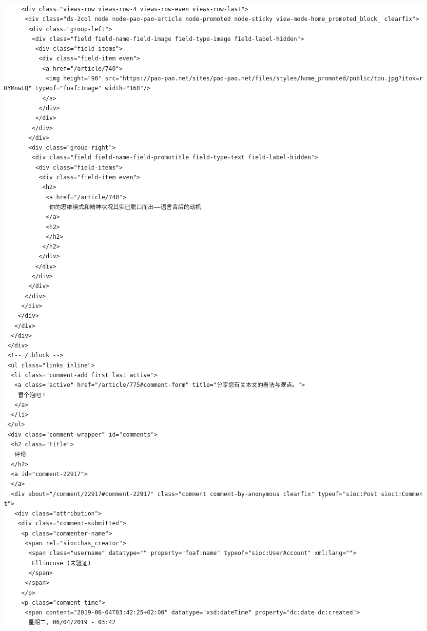         <div class="views-row views-row-4 views-row-even views-row-last">
          <div class="ds-2col node node-pao-pao-article node-promoted node-sticky view-mode-home_promoted_block_ clearfix">
           <div class="group-left">
            <div class="field field-name-field-image field-type-image field-label-hidden">
             <div class="field-items">
              <div class="field-item even">
               <a href="/article/740">
                <img height="90" src="https://pao-pao.net/sites/pao-pao.net/files/styles/home_promoted/public/tou.jpg?itok=rHYMnwLQ" typeof="foaf:Image" width="160"/>
               </a>
              </div>
             </div>
            </div>
           </div>
           <div class="group-right">
            <div class="field field-name-field-promotitle field-type-text field-label-hidden">
             <div class="field-items">
              <div class="field-item even">
               <h2>
                <a href="/article/740">
                 你的思维模式和精神状况其实已脱口而出——语言背后的动机
                </a>
                <h2>
                </h2>
               </h2>
              </div>
             </div>
            </div>
           </div>
          </div>
         </div>
        </div>
       </div>
      </div>
     </div>
     <!-- /.block -->
     <ul class="links inline">
      <li class="comment-add first last active">
       <a class="active" href="/article/775#comment-form" title="分享您有关本文的看法与观点。">
        冒个泡吧！
       </a>
      </li>
     </ul>
     <div class="comment-wrapper" id="comments">
      <h2 class="title">
       评论
      </h2>
      <a id="comment-22917">
      </a>
      <div about="/comment/22917#comment-22917" class="comment comment-by-anonymous clearfix" typeof="sioc:Post sioct:Comment">
       <div class="attribution">
        <div class="comment-submitted">
         <p class="commenter-name">
          <span rel="sioc:has_creator">
           <span class="username" datatype="" property="foaf:name" typeof="sioc:UserAccount" xml:lang="">
            Ellincuse (未验证)
           </span>
          </span>
         </p>
         <p class="comment-time">
          <span content="2019-06-04T03:42:25+02:00" datatype="xsd:dateTime" property="dc:date dc:created">
           星期二, 06/04/2019 - 03:42